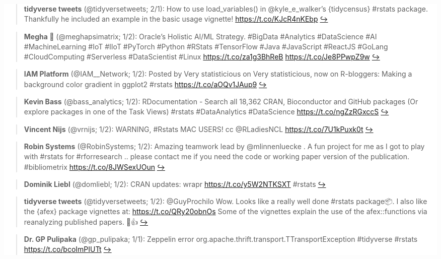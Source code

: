 


> **tidyverse tweets** (@tidyversetweets; 2/1): How to use load_variables() in @kyle_e_walker’s {tidycensus} #rstats package. Thankfully he included an example in the basic usage vignette! https://t.co/KJcR4nKEbp  [&#8618;](https://twitter.com/dataandme/status/1183483737247567879)




> **Megha 🌹** (@meghapsimatrix; 1/2): Oracle’s Holistic AI/ML Strategy. #BigData #Analytics #DataScience #AI #MachineLearning #IoT #IIoT #PyTorch #Python #RStats #TensorFlow #Java #JavaScript #ReactJS #GoLang #CloudComputing #Serverless #DataScientist #Linux 
https://t.co/za1g3BhReB https://t.co/Je8PPwpZ9w  [&#8618;](https://twitter.com/dataandme/status/1183547979975843840)




> **IAM Platform** (@IAM__Network; 1/2): Posted by Very statisticious on Very statisticious, now on R-bloggers: Making a background color gradient in ggplot2 #rstats https://t.co/aOQv1JAup9  [&#8618;](https://twitter.com/dataandme/status/1183539971459862528)




> **Kevin Bass** (@bass_analytics; 1/2): RDocumentation - Search all 18,362 CRAN, Bioconductor and GitHub packages (Or explore packages in one of the Task Views)
#rstats #DataAnalytics #DataScience
https://t.co/ngZzRGxccS  [&#8618;](https://twitter.com/dataandme/status/1183512082735620099)




> **Vincent Nijs** (@vrnijs; 1/2): WARNING, #Rstats MAC USERS! cc @RLadiesNCL https://t.co/7U1kPuxk0t  [&#8618;](https://twitter.com/dataandme/status/1183511934630617089)




> **Robin Systems** (@RobinSystems; 1/2): Amazing teamwork lead by @mlinnenluecke . A fun project for me as  I got to play with #rstats for #rforresearch .. please contact me if you need the code or working paper version of the publication. #bibliometrix https://t.co/8JWSexUOun  [&#8618;](https://twitter.com/dataandme/status/1183504937365323776)




> **Dominik Liebl** (@domliebl; 1/2): CRAN updates: wrapr https://t.co/y5W2NTKSXT #rstats  [&#8618;](https://twitter.com/dataandme/status/1183457909474254848)




> **tidyverse tweets** (@tidyversetweets; 1/2): @GuyProchilo Wow. Looks like a really well done #rstats package📦. I also like the {afex} package vignettes at:
https://t.co/QRy20obnOs
Some of the vignettes explain the use of the afex::functions via reanalyzing published papers. 🙏👍  [&#8618;](https://twitter.com/dataandme/status/1183472331659894784)




> **Dr. GP Pulipaka** (@gp_pulipaka; 1/1): Zeppelin error org.apache.thrift.transport.TTransportException #tidyverse #rstats https://t.co/bcoImPIUTt  [&#8618;](https://twitter.com/dataandme/status/1183463721559040000)
